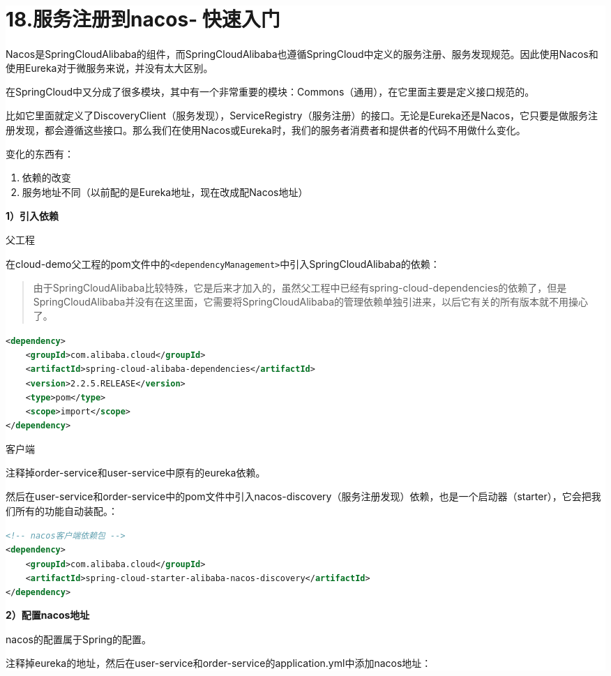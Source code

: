 
# 18.服务注册到nacos- 快速入门

Nacos是SpringCloudAlibaba的组件，而SpringCloudAlibaba也遵循SpringCloud中定义的服务注册、服务发现规范。因此使用Nacos和使用Eureka对于微服务来说，并没有太大区别。

在SpringCloud中又分成了很多模块，其中有一个非常重要的模块：Commons（通用），在它里面主要是定义接口规范的。

比如它里面就定义了DiscoveryClient（服务发现），ServiceRegistry（服务注册）的接口。无论是Eureka还是Nacos，它只要是做服务注册发现，都会遵循这些接口。那么我们在使用Nacos或Eureka时，我们的服务者消费者和提供者的代码不用做什么变化。

变化的东西有：

1. 依赖的改变
2. 服务地址不同（以前配的是Eureka地址，现在改成配Nacos地址）



**1）引入依赖**

父工程

在cloud-demo父工程的pom文件中的`<dependencyManagement>`中引入SpringCloudAlibaba的依赖：

> 由于SpringCloudAlibaba比较特殊，它是后来才加入的，虽然父工程中已经有spring-cloud-dependencies的依赖了，但是SpringCloudAlibaba并没有在这里面，它需要将SpringCloudAlibaba的管理依赖单独引进来，以后它有关的所有版本就不用操心了。

```xml
<dependency>
    <groupId>com.alibaba.cloud</groupId>
    <artifactId>spring-cloud-alibaba-dependencies</artifactId>
    <version>2.2.5.RELEASE</version>
    <type>pom</type>
    <scope>import</scope>
</dependency>
```



客户端

注释掉order-service和user-service中原有的eureka依赖。

然后在user-service和order-service中的pom文件中引入nacos-discovery（服务注册发现）依赖，也是一个启动器（starter），它会把我们所有的功能自动装配。：

```xml
<!-- nacos客户端依赖包 -->
<dependency>
    <groupId>com.alibaba.cloud</groupId>
    <artifactId>spring-cloud-starter-alibaba-nacos-discovery</artifactId>
</dependency>

```



**2）配置nacos地址**

nacos的配置属于Spring的配置。

注释掉eureka的地址，然后在user-service和order-service的application.yml中添加nacos地址：
